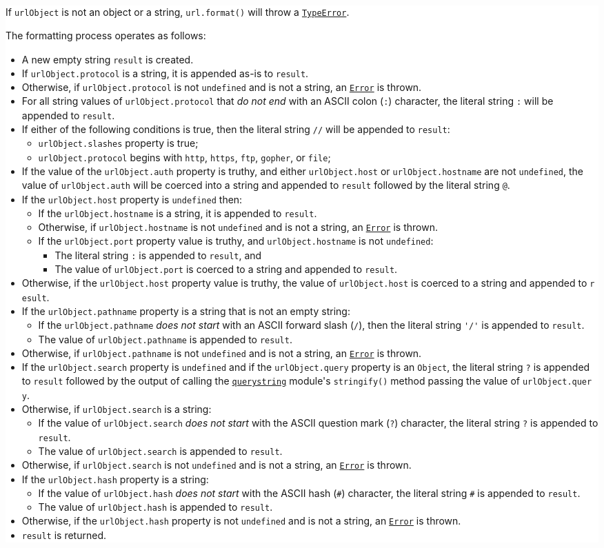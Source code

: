 If `urlObject` is not an object or a string, `url.format()` will throw a
[`TypeError`][].

The formatting process operates as follows:

* A new empty string `result` is created.
* If `urlObject.protocol` is a string, it is appended as-is to `result`.
* Otherwise, if `urlObject.protocol` is not `undefined` and is not a string, an
  [`Error`][] is thrown.
* For all string values of `urlObject.protocol` that *do not end* with an ASCII
  colon (`:`) character, the literal string `:` will be appended to `result`.
* If either of the following conditions is true, then the literal string `//`
  will be appended to `result`:
  * `urlObject.slashes` property is true;
  * `urlObject.protocol` begins with `http`, `https`, `ftp`, `gopher`, or
    `file`;
* If the value of the `urlObject.auth` property is truthy, and either
  `urlObject.host` or `urlObject.hostname` are not `undefined`, the value of
  `urlObject.auth` will be coerced into a string and appended to `result`
   followed by the literal string `@`.
* If the `urlObject.host` property is `undefined` then:
  * If the `urlObject.hostname` is a string, it is appended to `result`.
  * Otherwise, if `urlObject.hostname` is not `undefined` and is not a string,
    an [`Error`][] is thrown.
  * If the `urlObject.port` property value is truthy, and `urlObject.hostname`
    is not `undefined`:
    * The literal string `:` is appended to `result`, and
    * The value of `urlObject.port` is coerced to a string and appended to
      `result`.
* Otherwise, if the `urlObject.host` property value is truthy, the value of
  `urlObject.host` is coerced to a string and appended to `result`.
* If the `urlObject.pathname` property is a string that is not an empty string:
  * If the `urlObject.pathname` *does not start* with an ASCII forward slash
    (`/`), then the literal string `'/'` is appended to `result`.
  * The value of `urlObject.pathname` is appended to `result`.
* Otherwise, if `urlObject.pathname` is not `undefined` and is not a string, an
  [`Error`][] is thrown.
* If the `urlObject.search` property is `undefined` and if the `urlObject.query`
  property is an `Object`, the literal string `?` is appended to `result`
  followed by the output of calling the [`querystring`][] module's `stringify()`
  method passing the value of `urlObject.query`.
* Otherwise, if `urlObject.search` is a string:
  * If the value of `urlObject.search` *does not start* with the ASCII question
    mark (`?`) character, the literal string `?` is appended to `result`.
  * The value of `urlObject.search` is appended to `result`.
* Otherwise, if `urlObject.search` is not `undefined` and is not a string, an
  [`Error`][] is thrown.
* If the `urlObject.hash` property is a string:
  * If the value of `urlObject.hash` *does not start* with the ASCII hash (`#`)
    character, the literal string `#` is appended to `result`.
  * The value of `urlObject.hash` is appended to `result`.
* Otherwise, if the `urlObject.hash` property is not `undefined` and is not a
  string, an [`Error`][] is thrown.
* `result` is returned.


[`Error`]: errors.html#errors_class_error
[`JSON.stringify()`]: https://developer.mozilla.org/en-US/docs/Web/JavaScript/Reference/Global_Objects/JSON/stringify
[`Map`]: https://developer.mozilla.org/en-US/docs/Web/JavaScript/Reference/Global_Objects/Map
[`TypeError`]: errors.html#errors_class_typeerror
[`URLSearchParams`]: #url_class_urlsearchparams
[`array.toString()`]: https://developer.mozilla.org/en-US/docs/Web/JavaScript/Reference/Global_Objects/Array/toString
[`new URL()`]: #url_constructor_new_url_input_base
[`querystring`]: querystring.html
[`require('url').format()`]: #url_url_format_url_options
[`url.domainToASCII()`]: #url_url_domaintoascii_domain
[`url.domainToUnicode()`]: #url_url_domaintounicode_domain
[`url.format()`]: #url_url_format_urlobject
[`url.href`]: #url_url_href
[`url.parse()`]: #url_url_parse_urlstring_parsequerystring_slashesdenotehost
[`url.search`]: #url_url_search
[`url.toJSON()`]: #url_url_tojson
[`url.toString()`]: #url_url_tostring
[`urlSearchParams.entries()`]: #url_urlsearchparams_entries
[`urlSearchParams@@iterator()`]: #url_urlsearchparams_symbol_iterator
[ICU]: intl.html#intl_options_for_building_node_js
[Punycode]: https://tools.ietf.org/html/rfc5891#section-4.4
[WHATWG URL Standard]: https://url.spec.whatwg.org/
[WHATWG URL]: #url_the_whatwg_url_api
[examples of parsed URLs]: https://url.spec.whatwg.org/#example-url-parsing
[legacy `urlObject`]: #url_legacy_urlobject
[percent-encoded]: #whatwg-percent-encoding
[stable sorting algorithm]: https://en.wikipedia.org/wiki/Sorting_algorithm#Stability